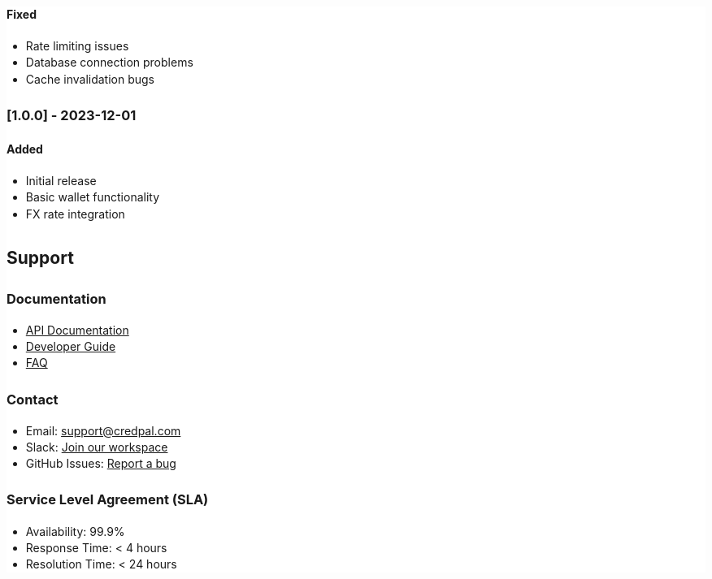 #### Fixed
- Rate limiting issues
- Database connection problems
- Cache invalidation bugs

### [1.0.0] - 2023-12-01
#### Added
- Initial release
- Basic wallet functionality
- FX rate integration

## Support

### Documentation
- [API Documentation](https://api.credpal.com/docs)
- [Developer Guide](https://api.credpal.com/guide)
- [FAQ](https://api.credpal.com/faq)

### Contact
- Email: support@credpal.com
- Slack: [Join our workspace](https://credpal.slack.com)
- GitHub Issues: [Report a bug](https://github.com/credpal/fx-trading-app/issues)

### Service Level Agreement (SLA)
- Availability: 99.9%
- Response Time: < 4 hours
- Resolution Time: < 24 hours
``` 
